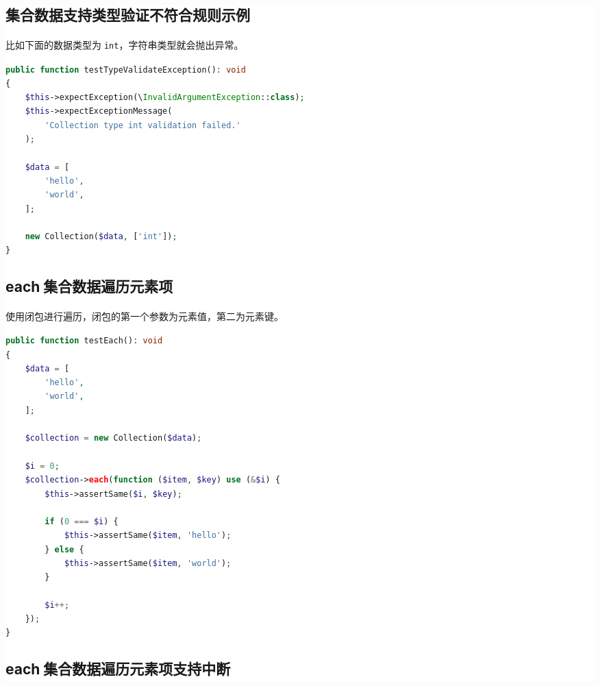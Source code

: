 ## 集合数据支持类型验证不符合规则示例

比如下面的数据类型为 `int`，字符串类型就会抛出异常。

``` php
public function testTypeValidateException(): void
{
    $this->expectException(\InvalidArgumentException::class);
    $this->expectExceptionMessage(
        'Collection type int validation failed.'
    );

    $data = [
        'hello',
        'world',
    ];

    new Collection($data, ['int']);
}
```
    
## each 集合数据遍历元素项

使用闭包进行遍历，闭包的第一个参数为元素值，第二为元素键。

``` php
public function testEach(): void
{
    $data = [
        'hello',
        'world',
    ];

    $collection = new Collection($data);

    $i = 0;
    $collection->each(function ($item, $key) use (&$i) {
        $this->assertSame($i, $key);

        if (0 === $i) {
            $this->assertSame($item, 'hello');
        } else {
            $this->assertSame($item, 'world');
        }

        $i++;
    });
}
```
    
## each 集合数据遍历元素项支持中断
